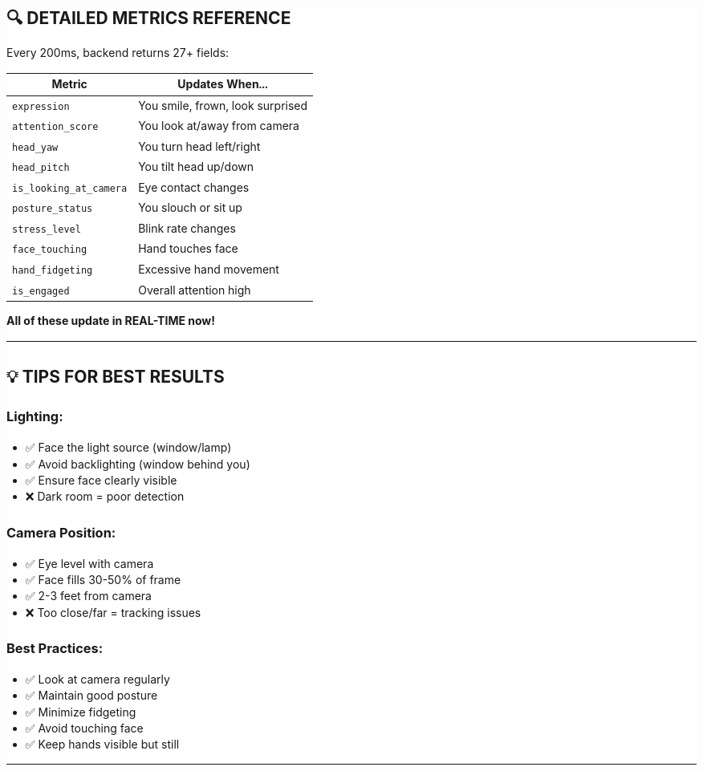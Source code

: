 
## 🔍 **DETAILED METRICS REFERENCE**

Every 200ms, backend returns 27+ fields:

| Metric | Updates When... |
|--------|----------------|
| `expression` | You smile, frown, look surprised |
| `attention_score` | You look at/away from camera |
| `head_yaw` | You turn head left/right |
| `head_pitch` | You tilt head up/down |
| `is_looking_at_camera` | Eye contact changes |
| `posture_status` | You slouch or sit up |
| `stress_level` | Blink rate changes |
| `face_touching` | Hand touches face |
| `hand_fidgeting` | Excessive hand movement |
| `is_engaged` | Overall attention high |

**All of these update in REAL-TIME now!**

---

## 💡 **TIPS FOR BEST RESULTS**

### **Lighting:**
- ✅ Face the light source (window/lamp)
- ✅ Avoid backlighting (window behind you)
- ✅ Ensure face clearly visible
- ❌ Dark room = poor detection

### **Camera Position:**
- ✅ Eye level with camera
- ✅ Face fills 30-50% of frame
- ✅ 2-3 feet from camera
- ❌ Too close/far = tracking issues

### **Best Practices:**
- ✅ Look at camera regularly
- ✅ Maintain good posture
- ✅ Minimize fidgeting
- ✅ Avoid touching face
- ✅ Keep hands visible but still

---
